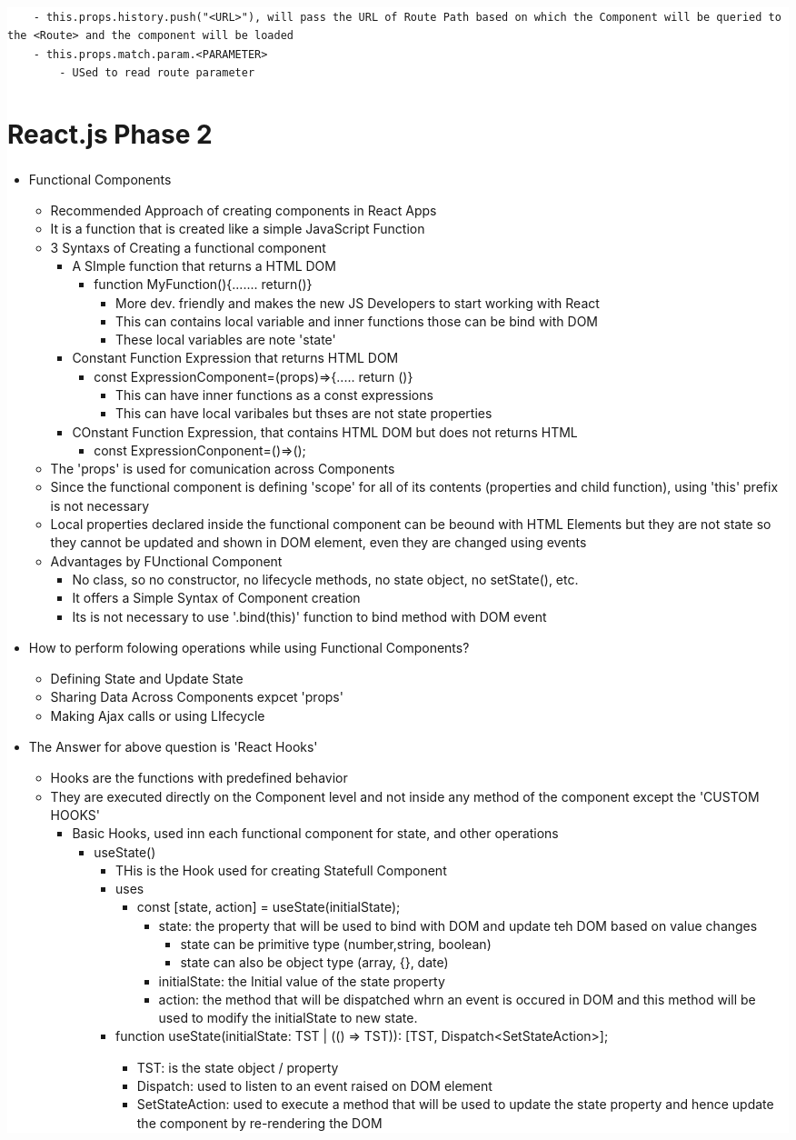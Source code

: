         - this.props.history.push("<URL>"), will pass the URL of Route Path based on which the Component will be queried to the <Route> and the component will be loaded
        - this.props.match.param.<PARAMETER>
            - USed to read route parameter

# React.js Phase 2
- Functional Components
    - Recommended Approach of creating components in React Apps
    - It is a function that is created like a simple JavaScript Function
    - 3 Syntaxs of Creating a functional component
        - A SImple function that returns a HTML DOM
            - function MyFunction(){....... return(<HTML/>)}
                - More dev. friendly and makes the new JS Developers to start working with React
                - This can contains local variable and inner functions those can be bind with DOM
                - These local variables are note 'state'
        - Constant Function Expression that returns HTML DOM
            - const ExpressionComponent=(props)=>{..... return (<HTML/>)}
                - This can have inner functions as a const expressions
                - This can have local varibales  but thses are not state properties
        - COnstant Function Expression, that contains HTML DOM but does not returns HTML
            - const ExpressionConponent=()=>(<HTML/>);
    - The 'props' is used for comunication across Components
    - Since the functional component is defining 'scope' for all of its contents (properties and child function), using 'this' prefix is not necessary
    - Local properties declared inside the functional component can be beound with HTML Elements but they are not state so they cannot be updated and shown in DOM element, even they are changed using events
    - Advantages by FUnctional Component
        - No class, so no constructor, no lifecycle methods, no state object, no setState(), etc.
        - It offers a Simple Syntax of Component creation
        - Its is not necessary to use '.bind(this)' function to bind method with DOM event

- How to perform folowing operations while using Functional Components?
    - Defining State and Update State
    - Sharing Data Across Components expcet 'props'
    - Making Ajax calls or using LIfecycle
- The Answer for above question is 'React Hooks'
    - Hooks are the functions with predefined behavior
    - They are executed directly on the Component level and not inside any method of the component except the 'CUSTOM HOOKS'       
        - Basic Hooks, used inn each functional component for state, and other operations
            - useState()
                - THis is the Hook used for creating Statefull Component
                - uses
                    - const [state, action] = useState(initialState);
                        - state: the property that will be used to bind with DOM and update teh DOM based on value changes
                            - state can be primitive type (number,string, boolean)
                            - state can also be object type (array, {}, date) 
                        - initialState: the Initial value of the state property
                        - action: the method that will be dispatched whrn an event is occured in DOM and this method will be used to modify the initialState to new state.
                -  function useState<TST>(initialState: TST | (() => TST)): [TST, Dispatch<SetStateAction<TST>>];
                    - TST: is the state object / property
                    - Dispatch: used to listen to an event raised on DOM element
                    - SetStateAction: used to execute a method that will be used to update the state property and hence update the component by re-rendering the DOM    
